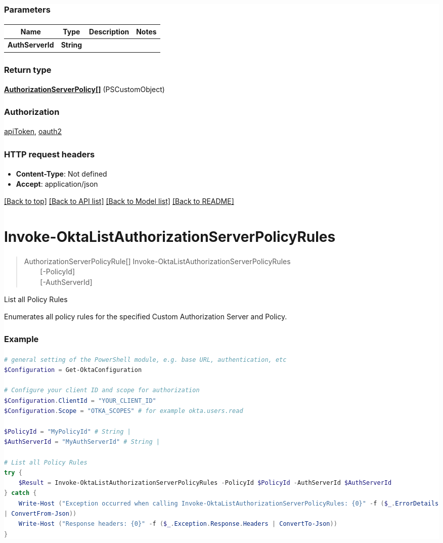 ### Parameters

Name | Type | Description  | Notes
------------- | ------------- | ------------- | -------------
 **AuthServerId** | **String**|  | 

### Return type

[**AuthorizationServerPolicy[]**](AuthorizationServerPolicy.md) (PSCustomObject)

### Authorization

[apiToken](../README.md#apiToken), [oauth2](../README.md#oauth2)

### HTTP request headers

 - **Content-Type**: Not defined
 - **Accept**: application/json

[[Back to top]](#) [[Back to API list]](../README.md#documentation-for-api-endpoints) [[Back to Model list]](../README.md#documentation-for-models) [[Back to README]](../README.md)

<a id="Invoke-OktaListAuthorizationServerPolicyRules"></a>
# **Invoke-OktaListAuthorizationServerPolicyRules**
> AuthorizationServerPolicyRule[] Invoke-OktaListAuthorizationServerPolicyRules<br>
> &nbsp;&nbsp;&nbsp;&nbsp;&nbsp;&nbsp;&nbsp;&nbsp;[-PolicyId] <String><br>
> &nbsp;&nbsp;&nbsp;&nbsp;&nbsp;&nbsp;&nbsp;&nbsp;[-AuthServerId] <String><br>

List all Policy Rules

Enumerates all policy rules for the specified Custom Authorization Server and Policy.

### Example
```powershell
# general setting of the PowerShell module, e.g. base URL, authentication, etc
$Configuration = Get-OktaConfiguration

# Configure your client ID and scope for authorization
$Configuration.ClientId = "YOUR_CLIENT_ID"
$Configuration.Scope = "OTKA_SCOPES" # for example okta.users.read

$PolicyId = "MyPolicyId" # String | 
$AuthServerId = "MyAuthServerId" # String | 

# List all Policy Rules
try {
    $Result = Invoke-OktaListAuthorizationServerPolicyRules -PolicyId $PolicyId -AuthServerId $AuthServerId
} catch {
    Write-Host ("Exception occurred when calling Invoke-OktaListAuthorizationServerPolicyRules: {0}" -f ($_.ErrorDetails | ConvertFrom-Json))
    Write-Host ("Response headers: {0}" -f ($_.Exception.Response.Headers | ConvertTo-Json))
}
```
